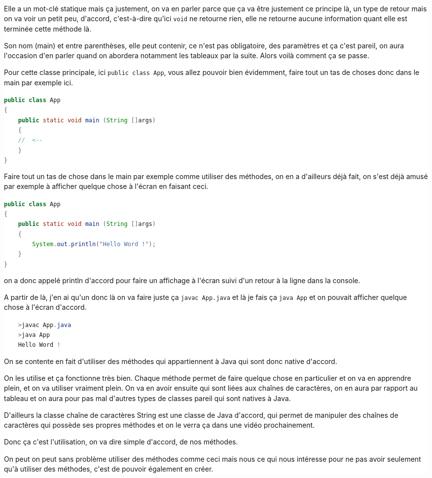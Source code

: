 Elle a un mot-clé statique mais ça justement, on va en parler parce que ça va être justement ce principe là, un type de retour mais on va voir un petit peu, d'accord, c'est-à-dire qu'ici `void` ne retourne rien, elle ne retourne aucune information quant elle est terminée cette méthode là.

Son nom (main) et entre parenthèses, elle peut contenir, ce n'est pas obligatoire, des paramètres et ça c'est pareil, on aura l'occasion d'en parler quand on abordera notamment les tableaux par la suite. Alors voilà comment ça se passe.

Pour cette classe principale, ici `public class App`, vous allez pouvoir bien évidemment, faire tout un tas de choses donc dans le main par exemple ici.
```java
public class App
{
	public static void main (String []args)
	{
	//	<--
	}
}
```
Faire tout un tas de chose dans le main par exemple comme utiliser des méthodes, on en a d'ailleurs déjà fait, on s'est déjà amusé par exemple à afficher quelque chose à l'écran en faisant ceci.
```java
public class App
{
	public static void main (String []args)
	{
		System.out.println("Hello Word !");
	}
}
```
on a donc appelé println d'accord pour faire un affichage à l'écran suivi d'un retour à la ligne dans la console.

A partir de là, j'en ai qu'un donc là on va faire juste ça `javac App.java` et là je fais ça `java App` et on pouvait afficher quelque chose à l'écran d'accord.
```java
	>javac App.java
	>java App
	Hello Word !
```
On se contente en fait d'utiliser des méthodes qui appartiennent à Java qui sont donc native d'accord.

On les utilise et ça fonctionne très bien. Chaque méthode permet de faire quelque chose en particulier et on va en apprendre plein, et on va utiliser vraiment plein. On va en avoir ensuite qui sont liées aux chaînes de caractères, on en aura par rapport au tableau et on aura pour pas mal d'autres types de classes pareil qui sont natives à Java.

D'ailleurs la classe chaîne de caractères String est une classe de Java d'accord, qui permet de manipuler des chaînes de caractères qui possède ses propres méthodes et on le verra ça dans une vidéo prochainement.

Donc ça c'est l'utilisation, on va dire simple d'accord, de nos méthodes.

On peut on peut sans problème utiliser des méthodes comme ceci mais nous ce qui nous intéresse pour ne pas avoir seulement qu'à utiliser des méthodes, c'est de pouvoir également en créer.
